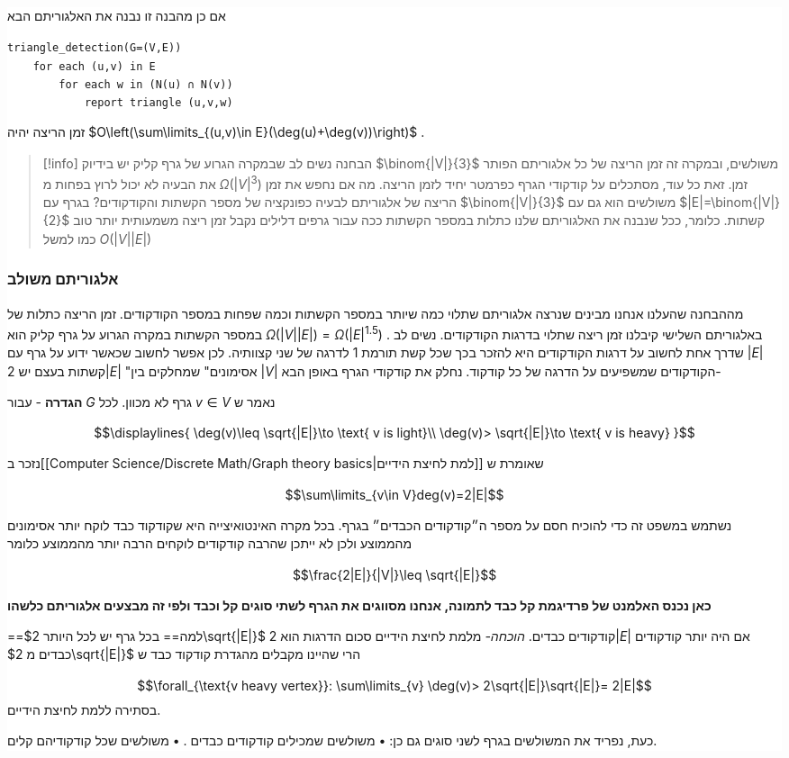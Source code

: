 אם כן מהבנה זו נבנה את האלגוריתם הבא

``` psuedo
triangle_detection(G=(V,E))
	for each (u,v) in E
		for each w in (N(u) ∩ N(v))
			report triangle (u,v,w)
```

זמן הריצה יהיה $O\left(\sum\limits_{(u,v)\in E}(\deg(u)+\deg(v))\right)$ .

>[!info] הבחנה
>נשים לב שבמקרה הגרוע של גרף קליק יש בידיוק $\binom{|V|}{3}$ משולשים, ובמקרה זה זמן הריצה של כל אלגוריתם הפותר את הבעיה לא יכול לרוץ בפחות מ $\Omega(|V|^{3})$  זמן.
>זאת כל עוד, מסתכלים על קודקודי הגרף כפרמטר יחיד לזמן הריצה. מה אם נחפש את זמן הריצה של אלגוריתם לבעיה כפונקציה של מספר הקשתות והקודקודים? בגרף עם $\binom{|V|}{3}$ משולשים הוא גם עם $|E|=\binom{|V|}{2}$ קשתות. כלומר, ככל שנבנה את האלגוריתם שלנו כתלות במספר הקשתות ככה עבור גרפים דלילים נקבל זמן ריצה משמעותית יותר טוב כמו למשל $O(|V||E|)$ 

### אלגוריתם משולב 
מההבחנה שהעלנו אנחנו מבינים שנרצה אלגוריתם שתלוי כמה שיותר במספר הקשתות וכמה שפחות במספר הקודקודים. זמן הריצה כתלות של במספר הקשתות במקרה הגרוע על גרף קליק הוא $\Omega(|V||E|)=\Omega(|E|^{1.5})$ .
באלגוריתם השלישי קיבלנו זמן ריצה שתלוי בדרגות הקודקודים. נשים לב שדרך אחת לחשוב על דרגות הקודקודים היא להזכר בכך שכל קשת תורמת 1 לדרגה של שני קצוותיה. לכן אפשר לחשוב שכאשר ידוע על גרף  עם $|E|$ קשתות בעצם יש $2|E|$ "אסימונים" שמחלקים בין $|V|$ הקודקודים שמשפיעים על הדרגה של כל קודקוד. נחלק את קודקודי הגרף באופן הבא-

__הגדרה__ - עבור $G$ גרף לא מכוון. לכל $v\in V$ נאמר ש 

$$\displaylines{
\deg(v)\leq \sqrt{|E|}\to \text{ v is light}\\
\deg(v)> \sqrt{|E|}\to \text{ v is heavy}
}$$

נזכר ב[[Computer Science/Discrete Math/Graph theory basics\|למת לחיצת הידיים]] שאומרת ש

$$\sum\limits_{v\in V}deg(v)=2|E|$$

נשתמש במשפט זה כדי להוכיח חסם על מספר ה״קודקודים הכבדים״ בגרף. בכל מקרה האינטואיצייה היא שקודקוד כבד לוקח יותר אסימונים מהממוצע ולכן לא ייתכן שהרבה קודקודים לוקחים הרבה יותר מהממוצע כלומר

$$\frac{2|E|}{|V|}\leq \sqrt{|E|}$$

__כאן נכנס האלמנט של פרדיגמת קל כבד לתמונה, אנחנו מסווגים את הגרף לשתי סוגים קל וכבד ולפי זה מבצעים אלגוריתם כלשהו__ 

==למה== בכל גרף יש לכל היותר $2\sqrt{|E|}$ קודקודים כבדים. 
_הוכחה-_
מלמת לחיצת הידיים סכום הדרגות הוא $2|E|$ אם היה יותר קודקודים כבדים מ $2\sqrt{|E|}$ הרי שהיינו מקבלים מהגדרת קודקוד כבד ש 

$$\forall_{\text{v heavy vertex}}: \sum\limits_{v} \deg(v)> 2\sqrt{|E|}\sqrt{|E|}= 2|E|$$
בסתירה ללמת לחיצת הידיים.

כעת, נפריד את המשולשים בגרף לשני סוגים גם כן: 
• משולשים שמכילים קודקודים כבדים .
• משולשים שכל קודקודיהם קלים.
